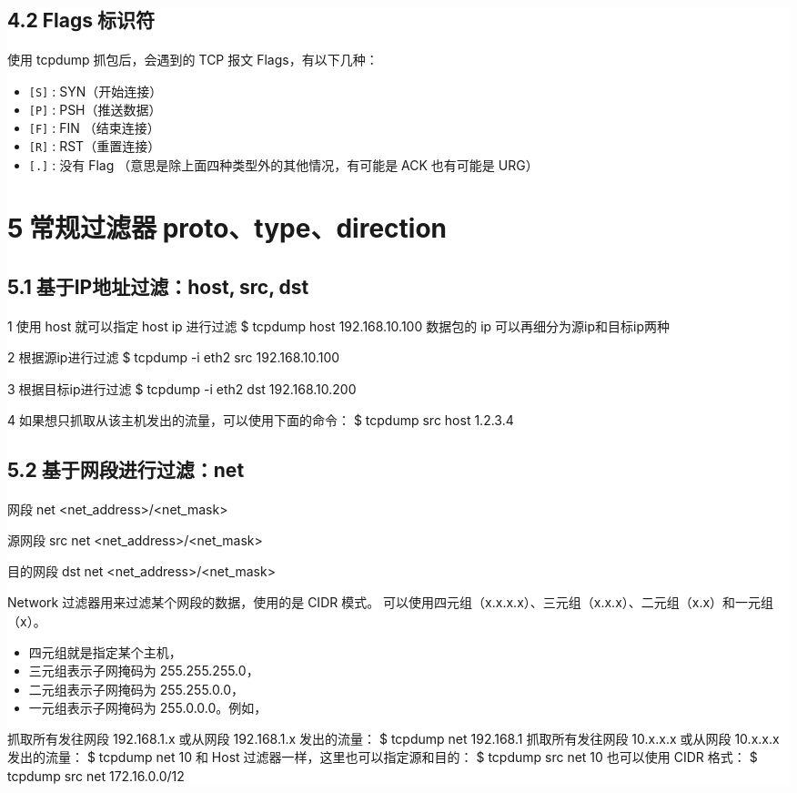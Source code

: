 ## 4.2 Flags 标识符

使用 tcpdump 抓包后，会遇到的 TCP 报文 Flags，有以下几种：

-   `[S]` : SYN（开始连接）
-   `[P]` : PSH（推送数据）
-   `[F]` : FIN （结束连接）
-   `[R]` : RST（重置连接）
-   `[.]` : 没有 Flag （意思是除上面四种类型外的其他情况，有可能是 ACK 也有可能是 URG）


# 5 常规过滤器 proto、type、direction 


## 5.1 基于IP地址过滤：host, src, dst 
1 
使用 host 就可以指定 host ip 进行过滤
$ tcpdump host 192.168.10.100
数据包的 ip 可以再细分为源ip和目标ip两种

2 根据源ip进行过滤
$ tcpdump -i eth2 src 192.168.10.100

3 根据目标ip进行过滤
$ tcpdump -i eth2 dst 192.168.10.200

4 
如果想只抓取从该主机发出的流量，可以使用下面的命令：
$ tcpdump src host 1.2.3.4

## 5.2 基于网段进行过滤：net
网段
net <net_address>/<net_mask>

源网段
src net <net_address>/<net_mask>

目的网段
dst net <net_address>/<net_mask>

Network 过滤器用来过滤某个网段的数据，使用的是 CIDR 模式。
可以使用四元组（x.x.x.x）、三元组（x.x.x）、二元组（x.x）和一元组（x）。
- 四元组就是指定某个主机，
- 三元组表示子网掩码为 255.255.255.0，
- 二元组表示子网掩码为 255.255.0.0，
- 一元组表示子网掩码为 255.0.0.0。例如，

抓取所有发往网段 192.168.1.x 或从网段 192.168.1.x 发出的流量： $ tcpdump net 192.168.1
抓取所有发往网段 10.x.x.x 或从网段 10.x.x.x 发出的流量： $ tcpdump net 10
和 Host 过滤器一样，这里也可以指定源和目的： $ tcpdump src net 10
也可以使用 CIDR 格式： $ tcpdump src net 172.16.0.0/12

